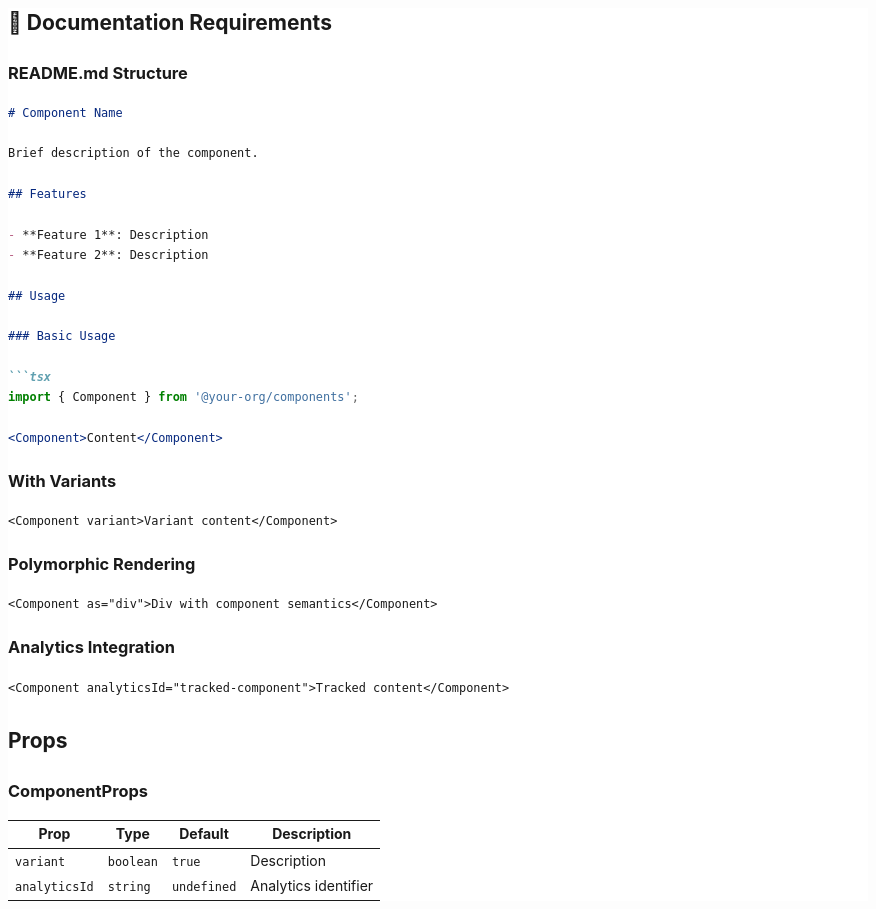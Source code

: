 ## 📖 Documentation Requirements

### README.md Structure

```markdown
# Component Name

Brief description of the component.

## Features

- **Feature 1**: Description
- **Feature 2**: Description

## Usage

### Basic Usage

```tsx
import { Component } from '@your-org/components';

<Component>Content</Component>
```

### With Variants

```tsx
<Component variant>Variant content</Component>
```

### Polymorphic Rendering

```tsx
<Component as="div">Div with component semantics</Component>
```

### Analytics Integration

```tsx
<Component analyticsId="tracked-component">Tracked content</Component>
```

## Props

### ComponentProps

| Prop | Type | Default | Description |
|------|------|---------|-------------|
| `variant` | `boolean` | `true` | Description |
| `analyticsId` | `string` | `undefined` | Analytics identifier |
